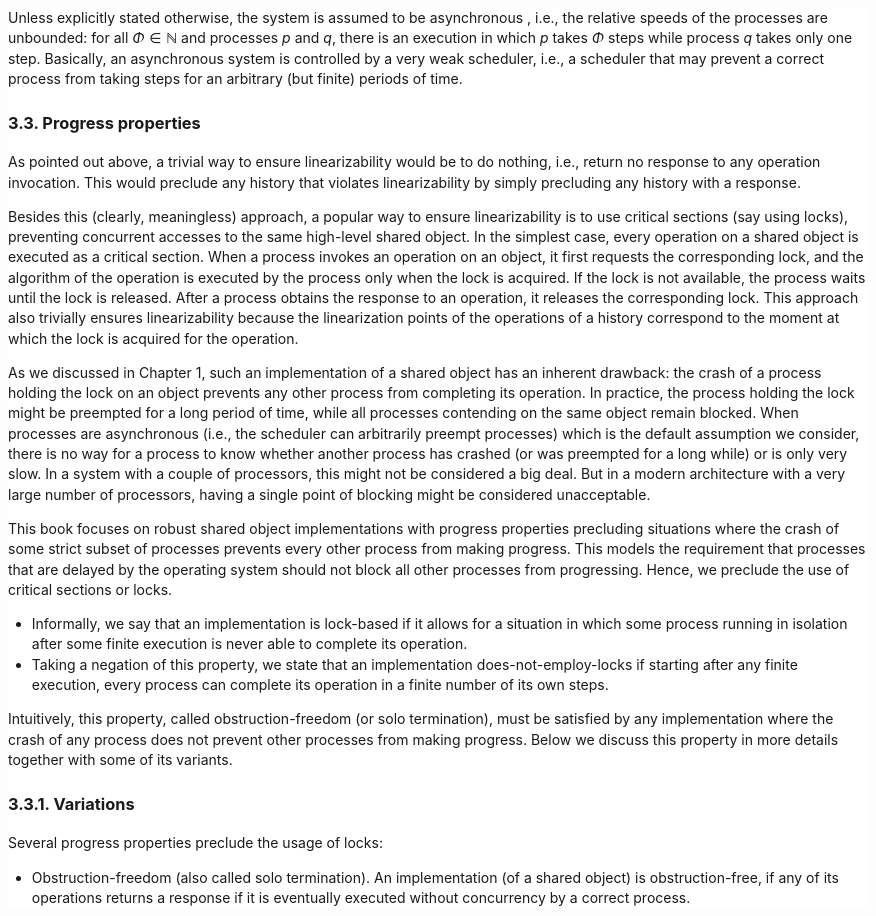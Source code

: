 Unless explicitly stated otherwise, the system is assumed to be asynchronous , i.e., the relative speeds of the processes are unbounded: for all $\Phi \in \mathbb{N}$ and processes $p$ and $q$, there is an execution in which $p$ takes $\Phi$ steps while process $q$ takes only one step. Basically, an asynchronous system is controlled by a very weak scheduler, i.e., a scheduler that may prevent a correct process from taking steps for an arbitrary (but finite) periods of time.

### 3.3. Progress properties

As pointed out above, a trivial way to ensure linearizability would be to do nothing, i.e., return no response to any operation invocation. This would preclude any history that violates linearizability by simply precluding any history with a response.

Besides this (clearly, meaningless) approach, a popular way to ensure linearizability is to use critical sections (say using locks), preventing concurrent accesses to the same high-level shared object. In the simplest case, every operation on a shared object is executed as a critical section. When a process invokes an operation on an object, it first requests the corresponding lock, and the algorithm of the operation is executed by the process only when the lock is acquired. If the lock is not available, the process waits until the lock is released. After a process obtains the response to an operation, it releases the corresponding lock. This approach also trivially ensures linearizability because the linearization points of the operations of a history correspond to the moment at which the lock is acquired for the operation.

As we discussed in Chapter 1, such an implementation of a shared object has an inherent drawback: the crash of a process holding the lock on an object prevents any other process from completing its
operation. In practice, the process holding the lock might be preempted for a long period of time, while all processes contending on the same object remain blocked. When processes are asynchronous (i.e., the scheduler can arbitrarily preempt processes) which is the default assumption we consider, there is no way for a process to know whether another process has crashed (or was preempted for a long while) or is only very slow. In a system with a couple of processors, this might not be considered a big deal. But in a modern architecture with a very large number of processors, having a single point of blocking might be considered unacceptable.

This book focuses on robust shared object implementations with progress properties precluding situations where the crash of some strict subset of processes prevents every other process from making progress. This models the requirement that processes that are delayed by the operating system should not block all other processes from progressing. Hence, we preclude the use of critical sections or locks.

- Informally, we say that an implementation is lock-based if it allows for a situation in which some process running in isolation after some finite execution is never able to complete its operation.
- Taking a negation of this property, we state that an implementation does-not-employ-locks if starting after any finite execution, every process can complete its operation in a finite number of its own steps.

Intuitively, this property, called obstruction-freedom (or solo termination), must be satisfied by any implementation where the crash of any process does not prevent other processes from making progress. Below we discuss this property in more details together with some of its variants.

### 3.3.1. Variations

Several progress properties preclude the usage of locks:

- Obstruction-freedom (also called solo termination). An implementation (of a shared object) is obstruction-free, if any of its operations returns a response if it is eventually executed without concurrency by a correct process.
